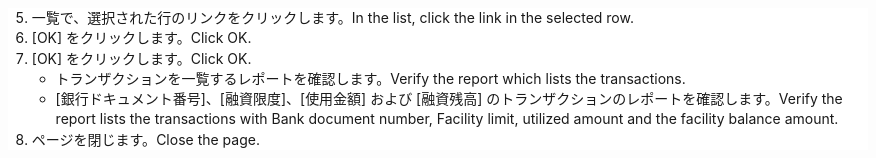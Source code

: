 5. <span data-ttu-id="a6b3b-248">一覧で、選択された行のリンクをクリックします。</span><span class="sxs-lookup"><span data-stu-id="a6b3b-248">In the list, click the link in the selected row.</span></span>
6. <span data-ttu-id="a6b3b-249">[OK] をクリックします。</span><span class="sxs-lookup"><span data-stu-id="a6b3b-249">Click OK.</span></span>
7. <span data-ttu-id="a6b3b-250">[OK] をクリックします。</span><span class="sxs-lookup"><span data-stu-id="a6b3b-250">Click OK.</span></span>
    * <span data-ttu-id="a6b3b-251">トランザクションを一覧するレポートを確認します。</span><span class="sxs-lookup"><span data-stu-id="a6b3b-251">Verify the report which lists the transactions.</span></span>  
    * <span data-ttu-id="a6b3b-252">[銀行ドキュメント番号]、[融資限度]、[使用金額] および [融資残高] のトランザクションのレポートを確認します。</span><span class="sxs-lookup"><span data-stu-id="a6b3b-252">Verify the report lists the transactions with Bank document number, Facility limit, utilized amount and the facility balance amount.</span></span>  
8. <span data-ttu-id="a6b3b-253">ページを閉じます。</span><span class="sxs-lookup"><span data-stu-id="a6b3b-253">Close the page.</span></span>


